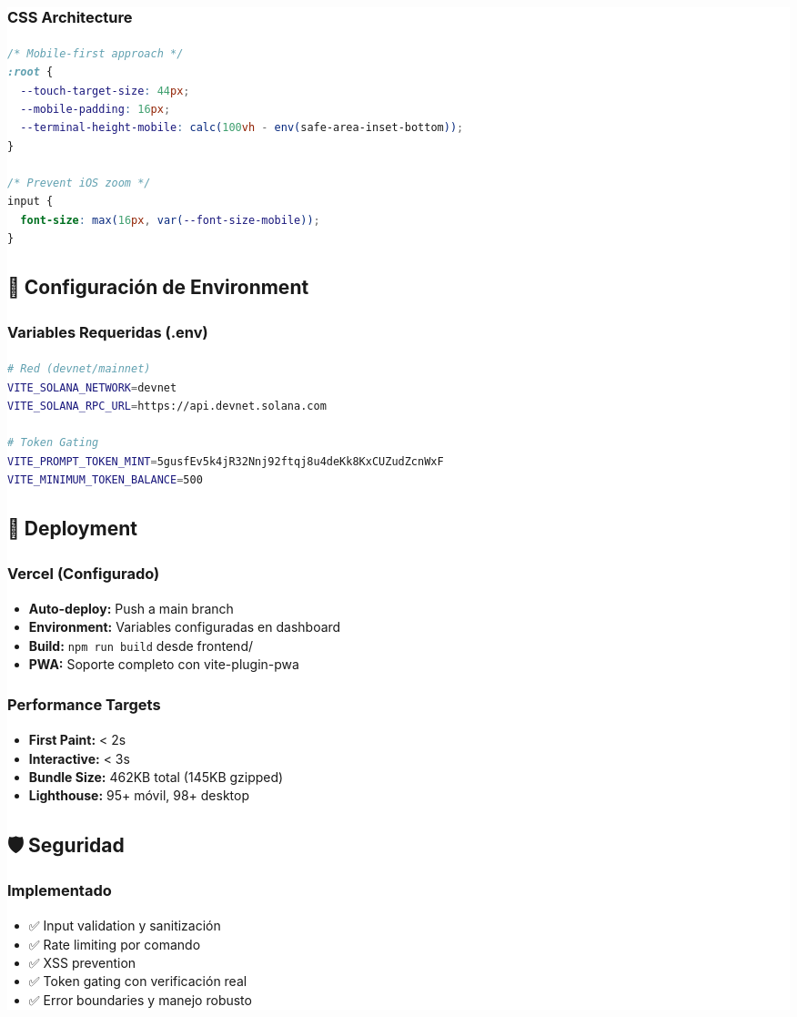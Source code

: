 ### CSS Architecture
```css
/* Mobile-first approach */
:root {
  --touch-target-size: 44px;
  --mobile-padding: 16px;
  --terminal-height-mobile: calc(100vh - env(safe-area-inset-bottom));
}

/* Prevent iOS zoom */
input {
  font-size: max(16px, var(--font-size-mobile));
}
```

## 🔐 Configuración de Environment

### Variables Requeridas (.env)
```bash
# Red (devnet/mainnet)
VITE_SOLANA_NETWORK=devnet
VITE_SOLANA_RPC_URL=https://api.devnet.solana.com

# Token Gating
VITE_PROMPT_TOKEN_MINT=5gusfEv5k4jR32Nnj92ftqj8u4deKk8KxCUZudZcnWxF
VITE_MINIMUM_TOKEN_BALANCE=500
```

## 🚀 Deployment

### Vercel (Configurado)
- **Auto-deploy:** Push a main branch
- **Environment:** Variables configuradas en dashboard
- **Build:** `npm run build` desde frontend/
- **PWA:** Soporte completo con vite-plugin-pwa

### Performance Targets
- **First Paint:** < 2s
- **Interactive:** < 3s
- **Bundle Size:** 462KB total (145KB gzipped)
- **Lighthouse:** 95+ móvil, 98+ desktop

## 🛡️ Seguridad

### Implementado
- ✅ Input validation y sanitización
- ✅ Rate limiting por comando
- ✅ XSS prevention
- ✅ Token gating con verificación real
- ✅ Error boundaries y manejo robusto
